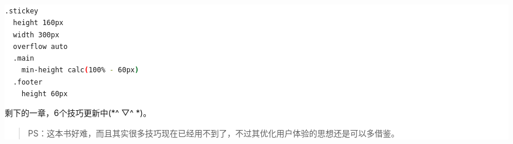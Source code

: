```bash
.stickey
  height 160px
  width 300px
  overflow auto
  .main
    min-height calc(100% - 60px)
  .footer
    height 60px
```


剩下的一章，6个技巧更新中(*^ ▽^ *)。

> PS：这本书好难，而且其实很多技巧现在已经用不到了，不过其优化用户体验的思想还是可以多借鉴。